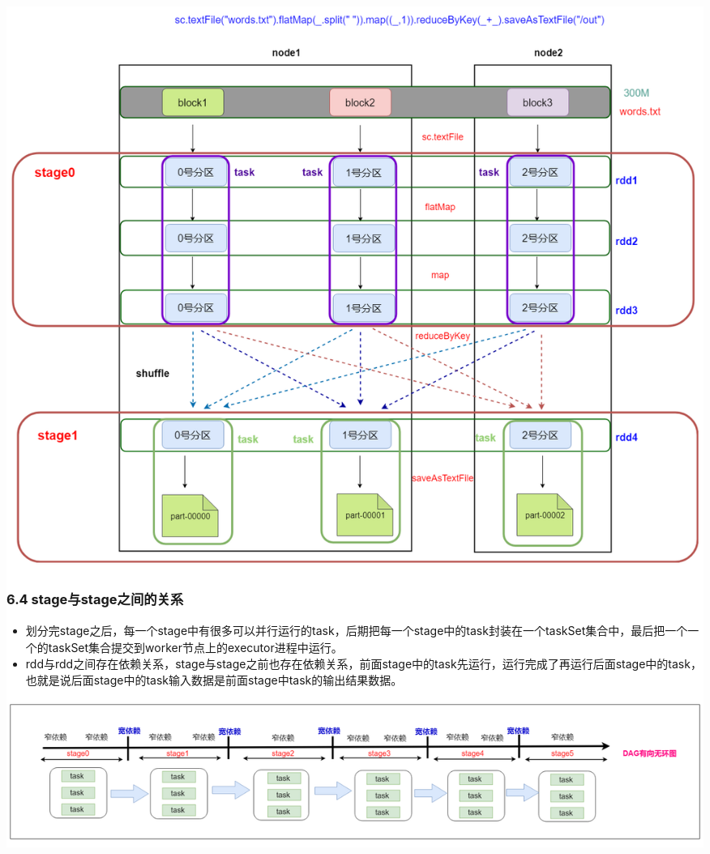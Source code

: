  ![划分stage](Spark进阶.assets/划分stage.png)

### 6.4 stage与stage之间的关系

* 划分完stage之后，每一个stage中有很多可以并行运行的task，后期把每一个stage中的task封装在一个taskSet集合中，最后把一个一个的taskSet集合提交到worker节点上的executor进程中运行。
* rdd与rdd之间存在依赖关系，stage与stage之前也存在依赖关系，前面stage中的task先运行，运行完成了再运行后面stage中的task，也就是说后面stage中的task输入数据是前面stage中task的输出结果数据。

![stage](Spark进阶.assets/stage-1571156987275.png)
